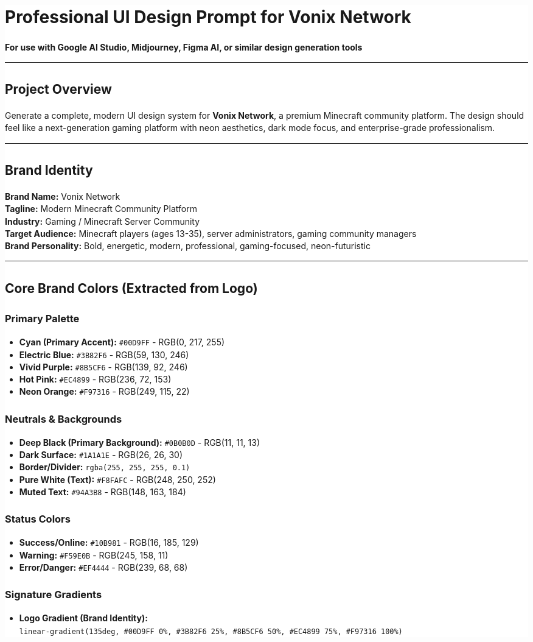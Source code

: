 # Professional UI Design Prompt for Vonix Network
**For use with Google AI Studio, Midjourney, Figma AI, or similar design generation tools**

---

## Project Overview

Generate a complete, modern UI design system for **Vonix Network**, a premium Minecraft community platform. The design should feel like a next-generation gaming platform with neon aesthetics, dark mode focus, and enterprise-grade professionalism.

---

## Brand Identity

**Brand Name:** Vonix Network  
**Tagline:** Modern Minecraft Community Platform  
**Industry:** Gaming / Minecraft Server Community  
**Target Audience:** Minecraft players (ages 13-35), server administrators, gaming community managers  
**Brand Personality:** Bold, energetic, modern, professional, gaming-focused, neon-futuristic

---

## Core Brand Colors (Extracted from Logo)

### Primary Palette
- **Cyan (Primary Accent):** `#00D9FF` - RGB(0, 217, 255)
- **Electric Blue:** `#3B82F6` - RGB(59, 130, 246)
- **Vivid Purple:** `#8B5CF6` - RGB(139, 92, 246)
- **Hot Pink:** `#EC4899` - RGB(236, 72, 153)
- **Neon Orange:** `#F97316` - RGB(249, 115, 22)

### Neutrals & Backgrounds
- **Deep Black (Primary Background):** `#0B0B0D` - RGB(11, 11, 13)
- **Dark Surface:** `#1A1A1E` - RGB(26, 26, 30)
- **Border/Divider:** `rgba(255, 255, 255, 0.1)`
- **Pure White (Text):** `#F8FAFC` - RGB(248, 250, 252)
- **Muted Text:** `#94A3B8` - RGB(148, 163, 184)

### Status Colors
- **Success/Online:** `#10B981` - RGB(16, 185, 129)
- **Warning:** `#F59E0B` - RGB(245, 158, 11)
- **Error/Danger:** `#EF4444` - RGB(239, 68, 68)

### Signature Gradients
- **Logo Gradient (Brand Identity):**  
  `linear-gradient(135deg, #00D9FF 0%, #3B82F6 25%, #8B5CF6 50%, #EC4899 75%, #F97316 100%)`
  